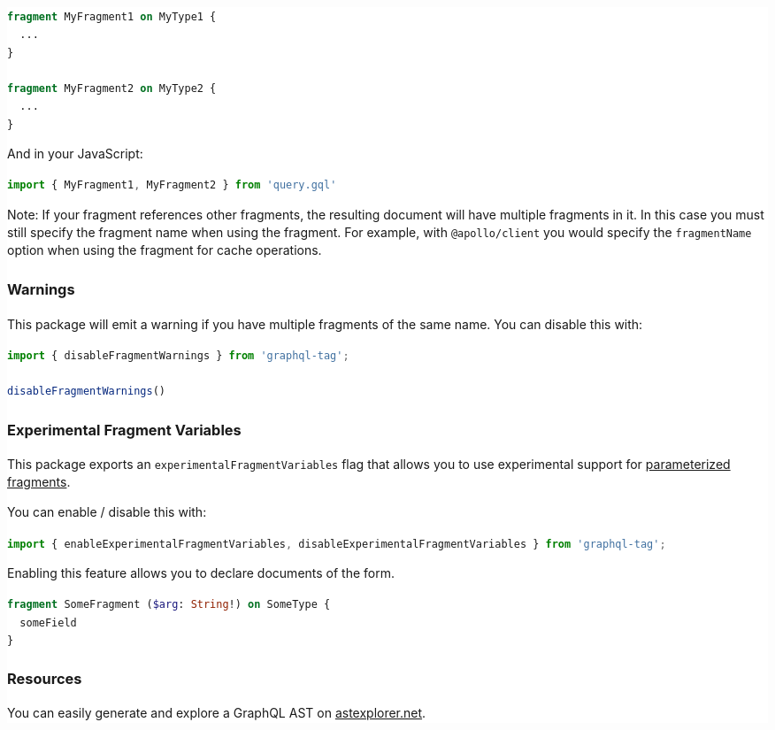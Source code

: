 ```graphql
fragment MyFragment1 on MyType1 {
  ...
}

fragment MyFragment2 on MyType2 {
  ...
}
```

And in your JavaScript:

```javascript
import { MyFragment1, MyFragment2 } from 'query.gql'
```

Note: If your fragment references other fragments, the resulting document will
have multiple fragments in it. In this case you must still specify the fragment name when using the fragment. For example, with `@apollo/client` you would specify the `fragmentName` option when using the fragment for cache operations.

### Warnings

This package will emit a warning if you have multiple fragments of the same name. You can disable this with:

```js
import { disableFragmentWarnings } from 'graphql-tag';

disableFragmentWarnings()
```

### Experimental Fragment Variables

This package exports an `experimentalFragmentVariables` flag that allows you to use experimental support for [parameterized fragments](https://github.com/facebook/graphql/issues/204).

You can enable / disable this with:

```js
import { enableExperimentalFragmentVariables, disableExperimentalFragmentVariables } from 'graphql-tag';
```

Enabling this feature allows you to declare documents of the form.

```graphql
fragment SomeFragment ($arg: String!) on SomeType {
  someField
}
```

### Resources

You can easily generate and explore a GraphQL AST on [astexplorer.net](https://astexplorer.net/#/drYr8X1rnP/1).
